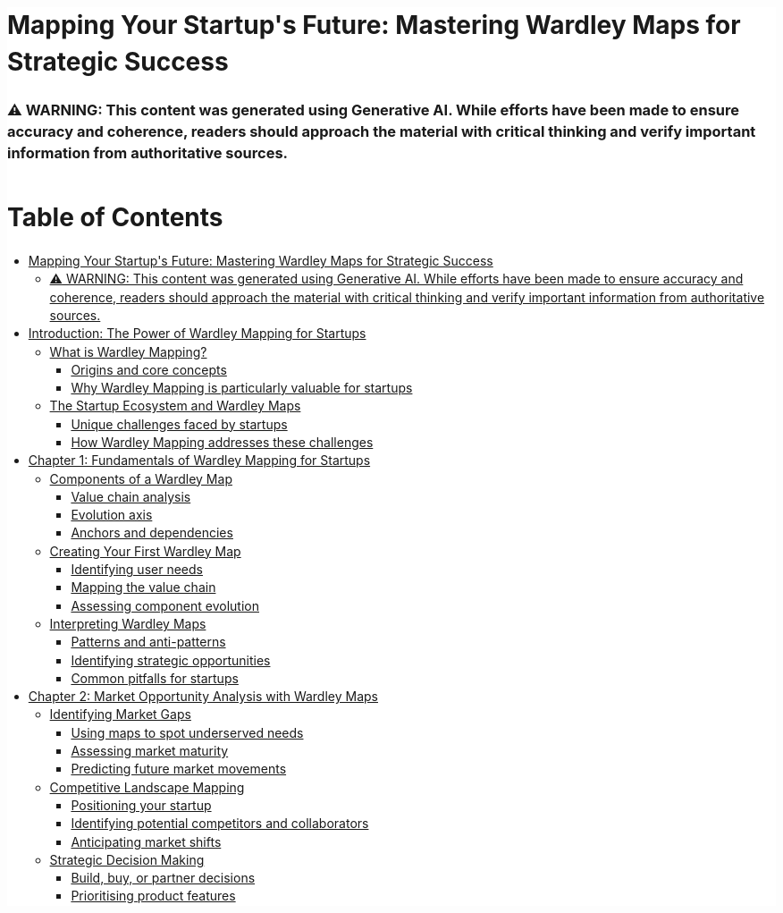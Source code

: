 # <a name="mapping-your-startups-future-mastering-wardley-maps-for-strategic-success"></a>Mapping Your Startup's Future: Mastering Wardley Maps for Strategic Success

### <a name="warning-warning-this-content-was-generated-using-generative-ai-while-efforts-have-been-made-to-ensure-accuracy-and-coherence-readers-should-approach-the-material-with-critical-thinking-and-verify-important-information-from-authoritative-sources"></a>:warning: WARNING: This content was generated using Generative AI. While efforts have been made to ensure accuracy and coherence, readers should approach the material with critical thinking and verify important information from authoritative sources.

# Table of Contents

- [Mapping Your Startup's Future: Mastering Wardley Maps for Strategic Success](#mapping-your-startups-future-mastering-wardley-maps-for-strategic-success)
    - [:warning: WARNING: This content was generated using Generative AI. While efforts have been made to ensure accuracy and coherence, readers should approach the material with critical thinking and verify important information from authoritative sources.](#warning-warning-this-content-was-generated-using-generative-ai-while-efforts-have-been-made-to-ensure-accuracy-and-coherence-readers-should-approach-the-material-with-critical-thinking-and-verify-important-information-from-authoritative-sources)
- [Introduction: The Power of Wardley Mapping for Startups](#introduction-the-power-of-wardley-mapping-for-startups)
  - [What is Wardley Mapping?](#what-is-wardley-mapping)
    - [Origins and core concepts](#origins-and-core-concepts)
    - [Why Wardley Mapping is particularly valuable for startups](#why-wardley-mapping-is-particularly-valuable-for-startups)
  - [The Startup Ecosystem and Wardley Maps](#the-startup-ecosystem-and-wardley-maps)
    - [Unique challenges faced by startups](#unique-challenges-faced-by-startups)
    - [How Wardley Mapping addresses these challenges](#how-wardley-mapping-addresses-these-challenges)
- [Chapter 1: Fundamentals of Wardley Mapping for Startups](#chapter-1-fundamentals-of-wardley-mapping-for-startups)
  - [Components of a Wardley Map](#components-of-a-wardley-map)
    - [Value chain analysis](#value-chain-analysis)
    - [Evolution axis](#evolution-axis)
    - [Anchors and dependencies](#anchors-and-dependencies)
  - [Creating Your First Wardley Map](#creating-your-first-wardley-map)
    - [Identifying user needs](#identifying-user-needs)
    - [Mapping the value chain](#mapping-the-value-chain)
    - [Assessing component evolution](#assessing-component-evolution)
  - [Interpreting Wardley Maps](#interpreting-wardley-maps)
    - [Patterns and anti-patterns](#patterns-and-anti-patterns)
    - [Identifying strategic opportunities](#identifying-strategic-opportunities)
    - [Common pitfalls for startups](#common-pitfalls-for-startups)
- [Chapter 2: Market Opportunity Analysis with Wardley Maps](#chapter-2-market-opportunity-analysis-with-wardley-maps)
  - [Identifying Market Gaps](#identifying-market-gaps)
    - [Using maps to spot underserved needs](#using-maps-to-spot-underserved-needs)
    - [Assessing market maturity](#assessing-market-maturity)
    - [Predicting future market movements](#predicting-future-market-movements)
  - [Competitive Landscape Mapping](#competitive-landscape-mapping)
    - [Positioning your startup](#positioning-your-startup)
    - [Identifying potential competitors and collaborators](#identifying-potential-competitors-and-collaborators)
    - [Anticipating market shifts](#anticipating-market-shifts)
  - [Strategic Decision Making](#strategic-decision-making)
    - [Build, buy, or partner decisions](#build-buy-or-partner-decisions)
    - [Prioritising product features](#prioritising-product-features)